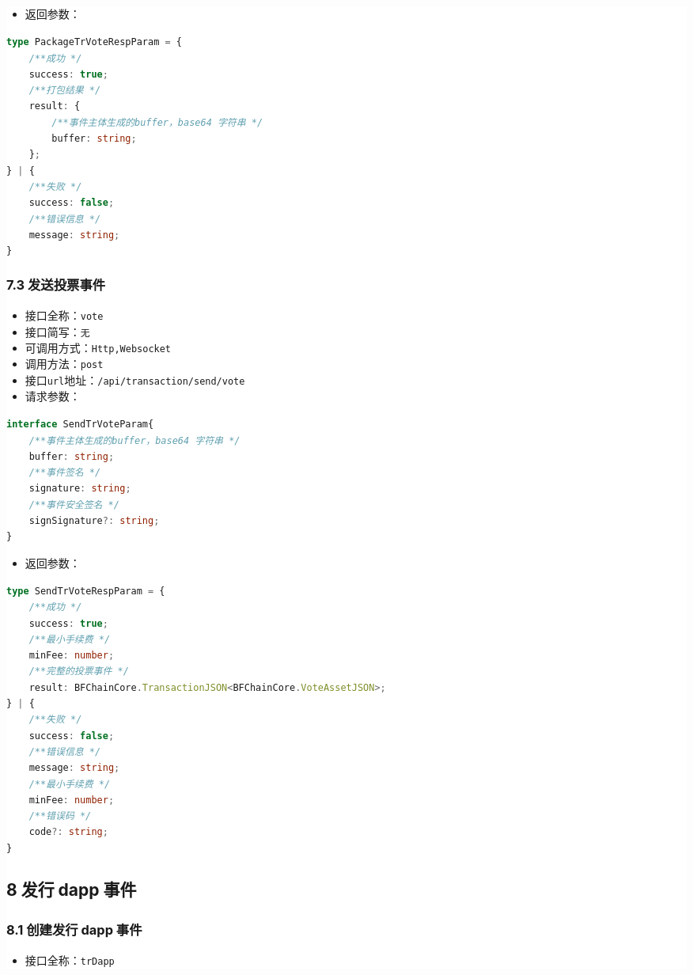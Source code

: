 ```typescript

```
- 返回参数：
```typescript
type PackageTrVoteRespParam = {
    /**成功 */
    success: true;
    /**打包结果 */
    result: {
        /**事件主体生成的buffer，base64 字符串 */
        buffer: string;
    };
} | {
    /**失败 */
    success: false;
    /**错误信息 */
    message: string;
}

```
### 7.3 发送投票事件
- 接口全称：`vote`
- 接口简写：`无`
- 可调用方式：`Http,Websocket`
- 调用方法：`post`
- 接口`url`地址：`/api/transaction/send/vote`
- 请求参数：
```typescript
interface SendTrVoteParam{
    /**事件主体生成的buffer，base64 字符串 */
    buffer: string;
    /**事件签名 */
    signature: string;
    /**事件安全签名 */
    signSignature?: string;
}

```
- 返回参数：
```typescript
type SendTrVoteRespParam = {
    /**成功 */
    success: true;
    /**最小手续费 */
    minFee: number;
    /**完整的投票事件 */
    result: BFChainCore.TransactionJSON<BFChainCore.VoteAssetJSON>;
} | {
    /**失败 */
    success: false;
    /**错误信息 */
    message: string;
    /**最小手续费 */
    minFee: number;
    /**错误码 */
    code?: string;
}

```
## 8 发行 dapp 事件
### 8.1 创建发行 dapp 事件
- 接口全称：`trDapp`